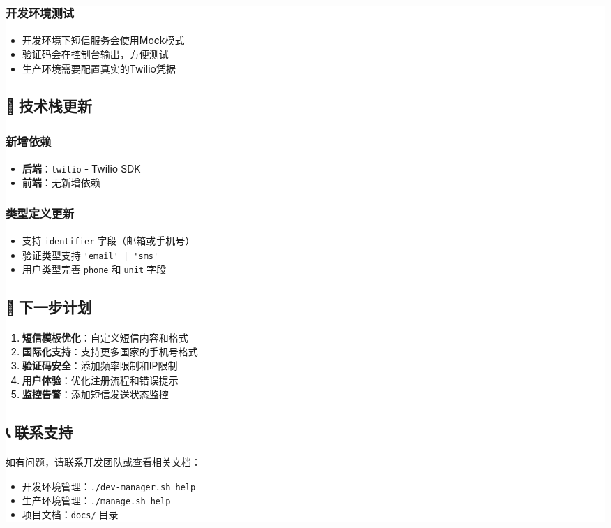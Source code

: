 ### 开发环境测试
- 开发环境下短信服务会使用Mock模式
- 验证码会在控制台输出，方便测试
- 生产环境需要配置真实的Twilio凭据

## 🔧 技术栈更新

### 新增依赖
- **后端**：`twilio` - Twilio SDK
- **前端**：无新增依赖

### 类型定义更新
- 支持 `identifier` 字段（邮箱或手机号）
- 验证类型支持 `'email' | 'sms'`
- 用户类型完善 `phone` 和 `unit` 字段

## 🎯 下一步计划

1. **短信模板优化**：自定义短信内容和格式
2. **国际化支持**：支持更多国家的手机号格式
3. **验证码安全**：添加频率限制和IP限制
4. **用户体验**：优化注册流程和错误提示
5. **监控告警**：添加短信发送状态监控

## 📞 联系支持

如有问题，请联系开发团队或查看相关文档：
- 开发环境管理：`./dev-manager.sh help`
- 生产环境管理：`./manage.sh help`
- 项目文档：`docs/` 目录 